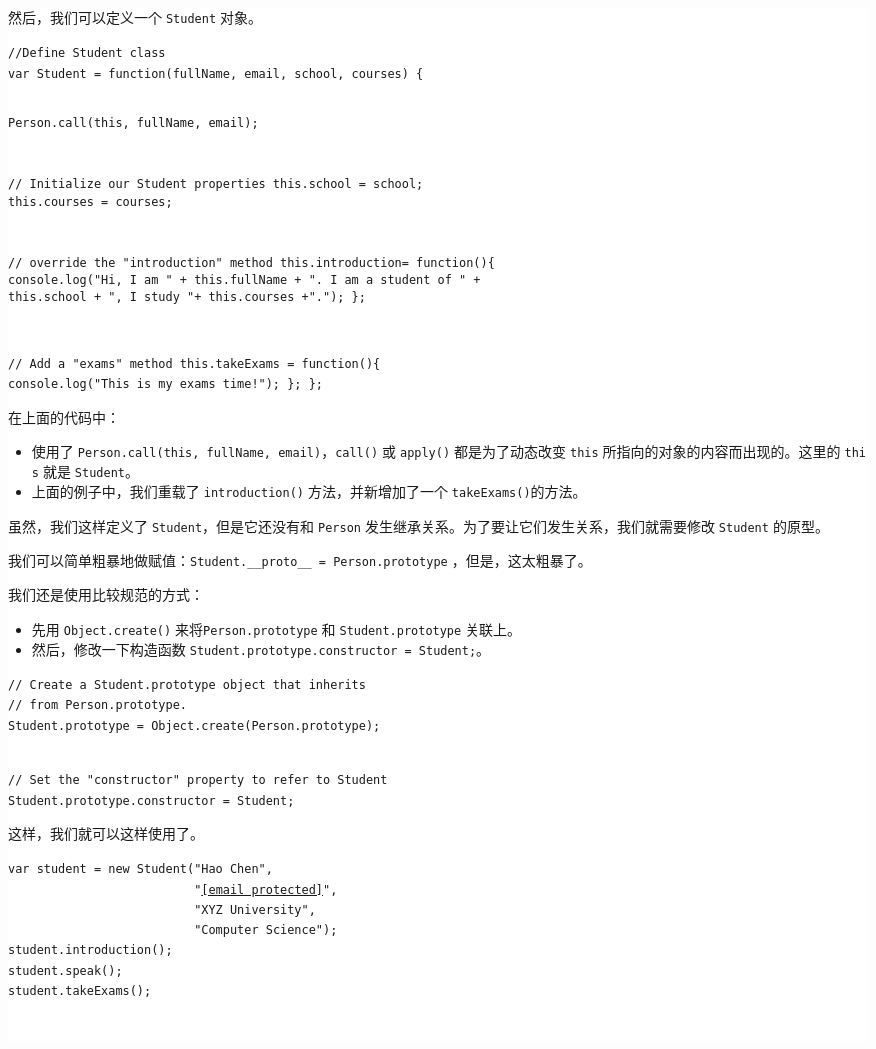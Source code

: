 <p>然后，我们可以定义一个 <code>Student</code> 对象。</p>
<pre><code>//Define Student class
var Student = function(fullName, email, school, courses) {
 
  Person.call(this, fullName, email);
 
  // Initialize our Student properties
  this.school = school;
  this.courses = courses;
  
  // override the &quot;introduction&quot; method
  this.introduction= function(){
	console.log(&quot;Hi, I am &quot; + this.fullName + 
				&quot;. I am a student of &quot; + this.school + 
				&quot;, I study &quot;+ this.courses +&quot;.&quot;);
  };
  
  // Add a &quot;exams&quot; method
  this.takeExams = function(){
    console.log(&quot;This is my exams time!&quot;);
  };
};
</code></pre>
<p>在上面的代码中：</p>
<ul>
<li>使用了 <code>Person.call(this, fullName, email)</code>，<code>call()</code> 或 <code>apply()</code> 都是为了动态改变 <code>this</code> 所指向的对象的内容而出现的。这里的 <code>this</code> 就是 <code>Student</code>。</li>
<li>上面的例子中，我们重载了 <code>introduction()</code> 方法，并新增加了一个 <code>takeExams()</code>的方法。</li>
</ul>
<p>虽然，我们这样定义了 <code>Student</code>，但是它还没有和 <code>Person</code> 发生继承关系。为了要让它们发生关系，我们就需要修改 <code>Student</code> 的原型。</p>
<p>我们可以简单粗暴地做赋值：<code>Student.__proto__ = Person.prototype</code> ，但是，这太粗暴了。</p>
<p>我们还是使用比较规范的方式：</p>
<ul>
<li>先用 <code>Object.create()</code> 来将<code>Person.prototype</code> 和 <code>Student.prototype</code> 关联上。</li>
<li>然后，修改一下构造函数 <code>Student.prototype.constructor = Student;</code>。</li>
</ul>
<pre><code>// Create a Student.prototype object that inherits 
// from Person.prototype.
Student.prototype = Object.create(Person.prototype); 
 
// Set the &quot;constructor&quot; property to refer to Student
Student.prototype.constructor = Student;
</code></pre>
<p>这样，我们就可以这样使用了。</p>
<pre><code>var student = new Student(&quot;Hao Chen&quot;, 
						  &quot;<a href="../../cdn-cgi/l/email-protection" class="__cf_email__" data-cfemail="7d151c1218113d151209101c1411531e1210">[email&#160;protected]</a>&quot;,
						  &quot;XYZ University&quot;, 
						  &quot;Computer Science&quot;);
student.introduction();   
student.speak();       
student.takeExams(); 
 